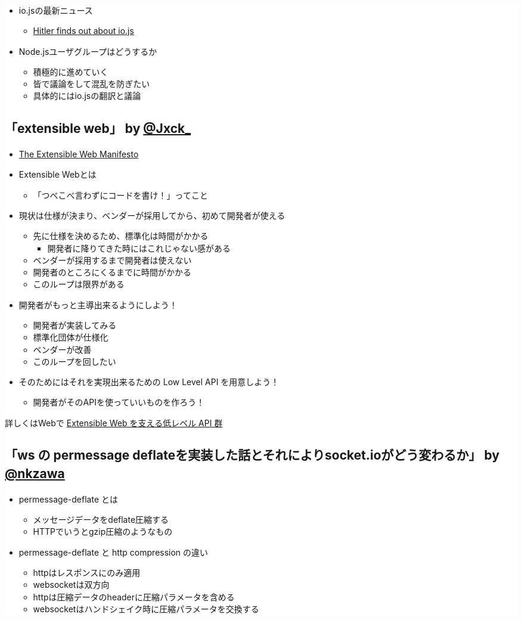
- io.jsの最新ニュース
    - [Hitler finds out about io.js](http://youtu.be/1IOukA10QeQ)


- Node.jsユーザグループはどうするか
  - 積極的に進めていく
  - 皆で議論をして混乱を防ぎたい
  - 具体的にはio.jsの翻訳と議論

## 「extensible web」 by [@Jxck_](https://twitter.com/Jxck_)

<iframe src="//www.slideshare.net/slideshow/embed_code/44491273" width="425" height="355" frameborder="0" marginwidth="0" marginheight="0" scrolling="no" style="border:1px solid #CCC; border-width:1px; margin-bottom:5px; max-width: 100%;" allowfullscreen> </iframe>

- [The Extensible Web Manifesto](https://extensiblewebmanifesto.org/ja/)


- Extensible Webとは
    - 「つべこべ言わずにコードを書け！」ってこと


- 現状は仕様が決まり、ベンダーが採用してから、初めて開発者が使える
    - 先に仕様を決めるため、標準化は時間がかかる
        - 開発者に降りてきた時にはこれじゃない感がある
    - ベンダーが採用するまで開発者は使えない
    - 開発者のところにくるまでに時間がかかる
    - このループは限界がある


- 開発者がもっと主導出来るようにしよう！
    - 開発者が実装してみる
    - 標準化団体が仕様化
    - ベンダーが改善
    - このループを回したい


- そのためにはそれを実現出来るための Low Level API を用意しよう！
    - 開発者がそのAPIを使っていいものを作ろう！

詳しくはWebで [Extensible Web を支える低レベル API 群](http://jxck.hatenablog.com/entry/extensible-lowlevel-api)

## 「ws の permessage deflateを実装した話とそれによりsocket.ioがどう変わるか」 by [@nkzawa](https://twitter.com/nkzawa)

<script async class="speakerdeck-embed" data-id="5a94ce04956b4cbeb5fd24cdf80e4225" data-ratio="1.77777777777778" src="//speakerdeck.com/assets/embed.js"></script>

- permessage-deflate とは
    - メッセージデータをdeflate圧縮する
    - HTTPでいうとgzip圧縮のようなもの


- permessage-deflate と http compression の違い
    - httpはレスポンスにのみ適用
    - websocketは双方向
    - httpは圧縮データのheaderに圧縮パラメータを含める
    - websocketはハンドシェイク時に圧縮パラメータを交換する
